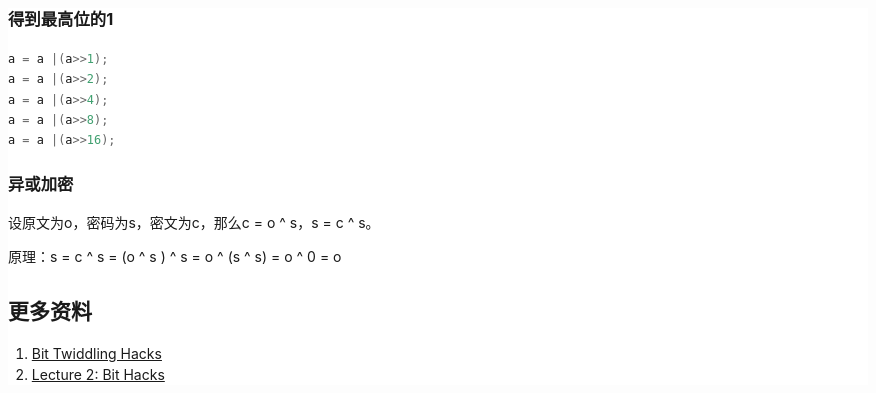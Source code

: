 ### 得到最高位的1

```cpp
a = a |(a>>1);
a = a |(a>>2);
a = a |(a>>4);
a = a |(a>>8);
a = a |(a>>16);
```
### 异或加密

设原文为o，密码为s，密文为c，那么c = o ^ s，s = c ^ s。

原理：s = c ^ s =  (o ^ s ) ^ s = o ^ (s ^ s) = o ^ 0 = o

## 更多资料

1. [Bit Twiddling Hacks](https://link.zhihu.com/?target=http%3A//graphics.stanford.edu/~seander/bithacks.html%23IntegerLogIEEE64Float)
2. [Lecture 2: Bit Hacks](https://link.zhihu.com/?target=https%3A//ocw.mit.edu/courses/electrical-engineering-and-computer-science/6-172-performance-engineering-of-software-systems-fall-2010/video-lectures/lecture-2-bit-hacks/)

